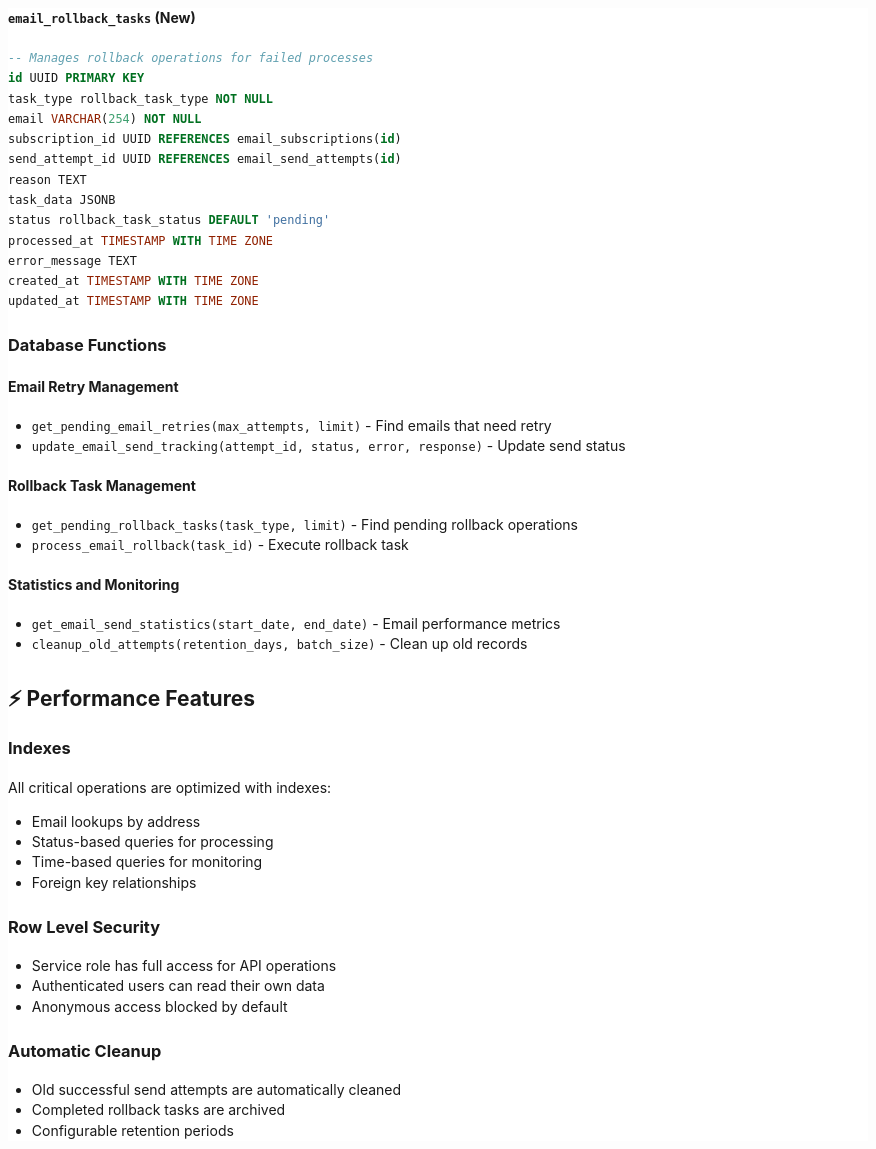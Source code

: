 #### `email_rollback_tasks` (New)
```sql
-- Manages rollback operations for failed processes
id UUID PRIMARY KEY
task_type rollback_task_type NOT NULL
email VARCHAR(254) NOT NULL
subscription_id UUID REFERENCES email_subscriptions(id)
send_attempt_id UUID REFERENCES email_send_attempts(id)
reason TEXT
task_data JSONB
status rollback_task_status DEFAULT 'pending'
processed_at TIMESTAMP WITH TIME ZONE
error_message TEXT
created_at TIMESTAMP WITH TIME ZONE
updated_at TIMESTAMP WITH TIME ZONE
```

### Database Functions

#### Email Retry Management
- `get_pending_email_retries(max_attempts, limit)` - Find emails that need retry
- `update_email_send_tracking(attempt_id, status, error, response)` - Update send status

#### Rollback Task Management
- `get_pending_rollback_tasks(task_type, limit)` - Find pending rollback operations
- `process_email_rollback(task_id)` - Execute rollback task

#### Statistics and Monitoring
- `get_email_send_statistics(start_date, end_date)` - Email performance metrics
- `cleanup_old_attempts(retention_days, batch_size)` - Clean up old records

## ⚡ Performance Features

### Indexes
All critical operations are optimized with indexes:
- Email lookups by address
- Status-based queries for processing
- Time-based queries for monitoring
- Foreign key relationships

### Row Level Security
- Service role has full access for API operations
- Authenticated users can read their own data
- Anonymous access blocked by default

### Automatic Cleanup
- Old successful send attempts are automatically cleaned
- Completed rollback tasks are archived
- Configurable retention periods
